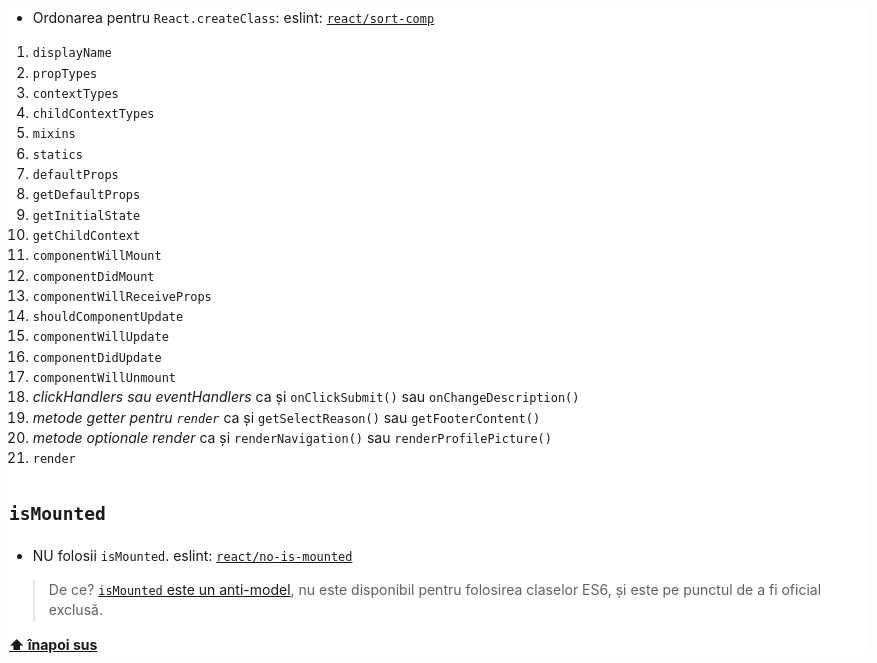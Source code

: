   - Ordonarea pentru `React.createClass`: eslint: [`react/sort-comp`](https://github.com/yannickcr/eslint-plugin-react/blob/master/docs/rules/sort-comp.md)

  1. `displayName`
  1. `propTypes`
  1. `contextTypes`
  1. `childContextTypes`
  1. `mixins`
  1. `statics`
  1. `defaultProps`
  1. `getDefaultProps`
  1. `getInitialState`
  1. `getChildContext`
  1. `componentWillMount`
  1. `componentDidMount`
  1. `componentWillReceiveProps`
  1. `shouldComponentUpdate`
  1. `componentWillUpdate`
  1. `componentDidUpdate`
  1. `componentWillUnmount`
  1. *clickHandlers sau eventHandlers* ca și `onClickSubmit()` sau `onChangeDescription()`
  1. *metode getter pentru `render`* ca și `getSelectReason()` sau `getFooterContent()`
  1. *metode optionale render* ca și `renderNavigation()` sau `renderProfilePicture()`
  1. `render`

## `isMounted`

  - NU folosii `isMounted`. eslint: [`react/no-is-mounted`](https://github.com/yannickcr/eslint-plugin-react/blob/master/docs/rules/no-is-mounted.md)

  > De ce? [`isMounted` este un anti-model][anti-model], nu este disponibil pentru folosirea claselor ES6, și este pe punctul de a fi oficial exclusă.

  [anti-model]: https://facebook.github.io/react/blog/2015/12/16/ismounted-antipattern.html

**[⬆ înapoi sus](#cuprins)**
